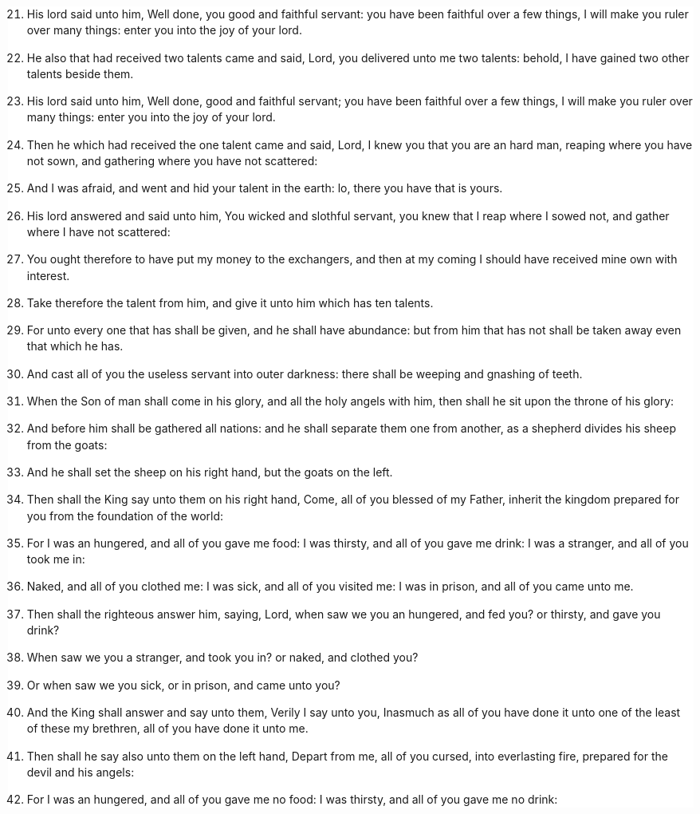 21. His lord said unto him, Well done, you good and faithful servant: you have been faithful over a few things, I will make you ruler over many things: enter you into the joy of your lord.

22. He also that had received two talents came and said, Lord, you delivered unto me two talents: behold, I have gained two other talents beside them.

23. His lord said unto him, Well done, good and faithful servant; you have been faithful over a few things, I will make you ruler over many things: enter you into the joy of your lord.

24. Then he which had received the one talent came and said, Lord, I knew you that you are an hard man, reaping where you have not sown, and gathering where you have not scattered:

25. And I was afraid, and went and hid your talent in the earth: lo, there you have that is yours.

26. His lord answered and said unto him, You wicked and slothful servant, you knew that I reap where I sowed not, and gather where I have not scattered:

27. You ought therefore to have put my money to the exchangers, and then at my coming I should have received mine own with interest.

28. Take therefore the talent from him, and give it unto him which has ten talents.

29. For unto every one that has shall be given, and he shall have abundance: but from him that has not shall be taken away even that which he has.

30. And cast all of you the useless servant into outer darkness: there shall be weeping and gnashing of teeth.

31. When the Son of man shall come in his glory, and all the holy angels with him, then shall he sit upon the throne of his glory:

32. And before him shall be gathered all nations: and he shall separate them one from another, as a shepherd divides his sheep from the goats:

33. And he shall set the sheep on his right hand, but the goats on the left.

34. Then shall the King say unto them on his right hand, Come, all of you blessed of my Father, inherit the kingdom prepared for you from the foundation of the world:

35. For I was an hungered, and all of you gave me food: I was thirsty, and all of you gave me drink: I was a stranger, and all of you took me in:

36. Naked, and all of you clothed me: I was sick, and all of you visited me: I was in prison, and all of you came unto me.

37. Then shall the righteous answer him, saying, Lord, when saw we you an hungered, and fed you? or thirsty, and gave you drink?

38. When saw we you a stranger, and took you in? or naked, and clothed you?

39. Or when saw we you sick, or in prison, and came unto you?

40. And the King shall answer and say unto them, Verily I say unto you, Inasmuch as all of you have done it unto one of the least of these my brethren, all of you have done it unto me.

41. Then shall he say also unto them on the left hand, Depart from me, all of you cursed, into everlasting fire, prepared for the devil and his angels:

42. For I was an hungered, and all of you gave me no food: I was thirsty, and all of you gave me no drink:
